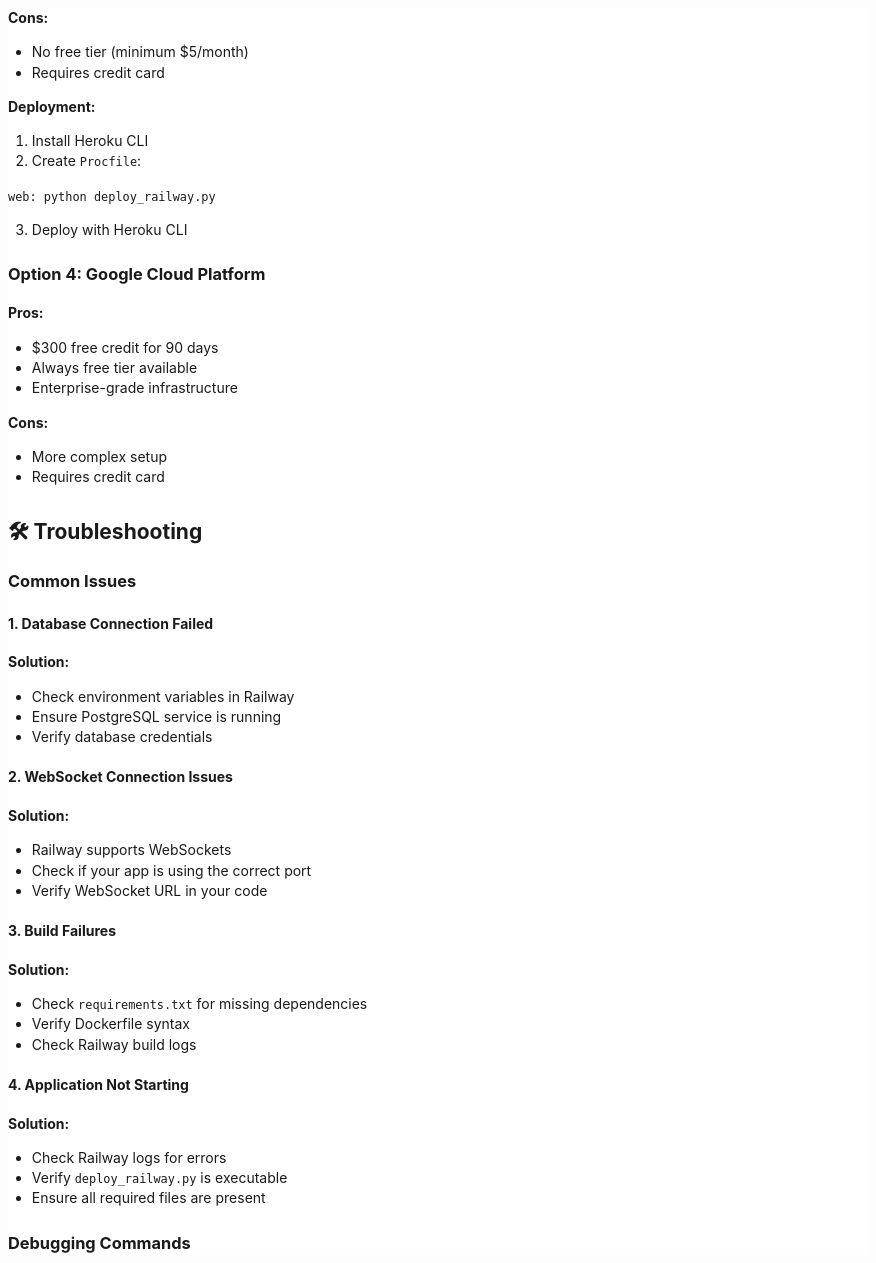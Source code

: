 **Cons:**
- No free tier (minimum $5/month)
- Requires credit card

**Deployment:**
1. Install Heroku CLI
2. Create `Procfile`:
```
web: python deploy_railway.py
```
3. Deploy with Heroku CLI

### Option 4: Google Cloud Platform

**Pros:**
- $300 free credit for 90 days
- Always free tier available
- Enterprise-grade infrastructure

**Cons:**
- More complex setup
- Requires credit card

## 🛠️ **Troubleshooting**

### Common Issues

#### 1. Database Connection Failed
**Solution:**
- Check environment variables in Railway
- Ensure PostgreSQL service is running
- Verify database credentials

#### 2. WebSocket Connection Issues
**Solution:**
- Railway supports WebSockets
- Check if your app is using the correct port
- Verify WebSocket URL in your code

#### 3. Build Failures
**Solution:**
- Check `requirements.txt` for missing dependencies
- Verify Dockerfile syntax
- Check Railway build logs

#### 4. Application Not Starting
**Solution:**
- Check Railway logs for errors
- Verify `deploy_railway.py` is executable
- Ensure all required files are present

### Debugging Commands
